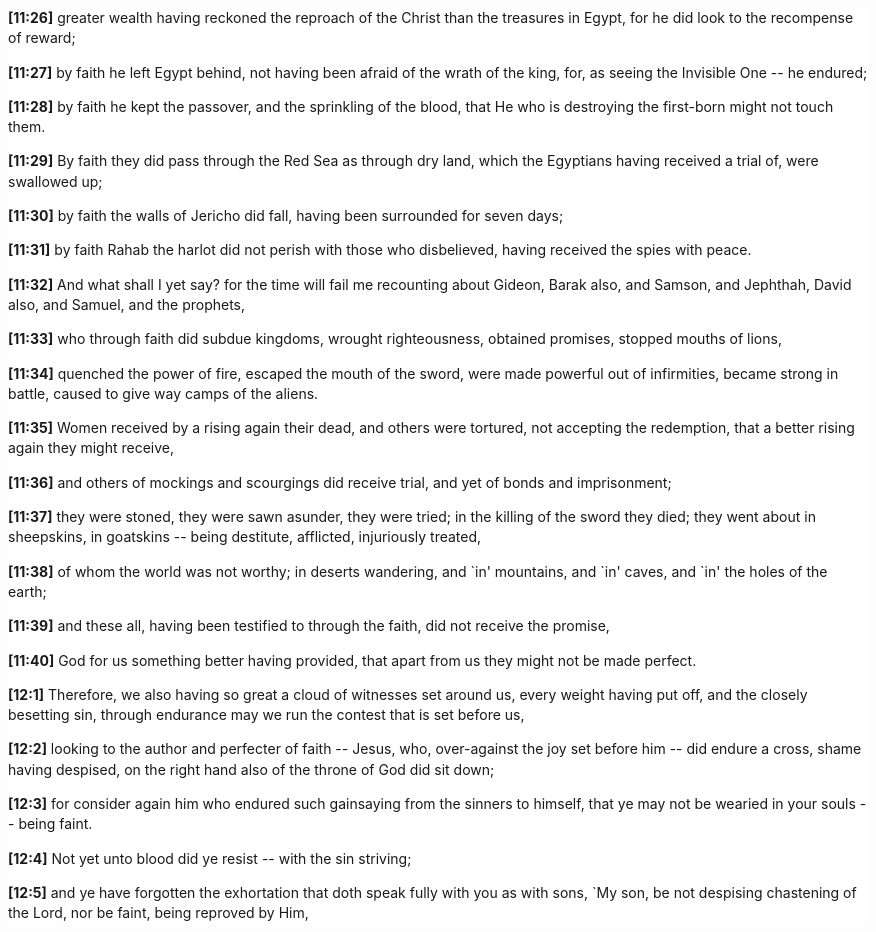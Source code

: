 **[11:26]** greater wealth having reckoned the reproach of the Christ than the treasures in Egypt, for he did look to the recompense of reward;

**[11:27]** by faith he left Egypt behind, not having been afraid of the wrath of the king, for, as seeing the Invisible One -- he endured;

**[11:28]** by faith he kept the passover, and the sprinkling of the blood, that He who is destroying the first-born might not touch them.

**[11:29]** By faith they did pass through the Red Sea as through dry land, which the Egyptians having received a trial of, were swallowed up;

**[11:30]** by faith the walls of Jericho did fall, having been surrounded for seven days;

**[11:31]** by faith Rahab the harlot did not perish with those who disbelieved, having received the spies with peace.

**[11:32]** And what shall I yet say? for the time will fail me recounting about Gideon, Barak also, and Samson, and Jephthah, David also, and Samuel, and the prophets,

**[11:33]** who through faith did subdue kingdoms, wrought righteousness, obtained promises, stopped mouths of lions,

**[11:34]** quenched the power of fire, escaped the mouth of the sword, were made powerful out of infirmities, became strong in battle, caused to give way camps of the aliens.

**[11:35]** Women received by a rising again their dead, and others were tortured, not accepting the redemption, that a better rising again they might receive,

**[11:36]** and others of mockings and scourgings did receive trial, and yet of bonds and imprisonment;

**[11:37]** they were stoned, they were sawn asunder, they were tried; in the killing of the sword they died; they went about in sheepskins, in goatskins -- being destitute, afflicted, injuriously treated,

**[11:38]** of whom the world was not worthy; in deserts wandering, and \`in' mountains, and \`in' caves, and \`in' the holes of the earth;

**[11:39]** and these all, having been testified to through the faith, did not receive the promise,

**[11:40]** God for us something better having provided, that apart from us they might not be made perfect.

**[12:1]** Therefore, we also having so great a cloud of witnesses set around us, every weight having put off, and the closely besetting sin, through endurance may we run the contest that is set before us,

**[12:2]** looking to the author and perfecter of faith -- Jesus, who, over-against the joy set before him -- did endure a cross, shame having despised, on the right hand also of the throne of God did sit down;

**[12:3]** for consider again him who endured such gainsaying from the sinners to himself, that ye may not be wearied in your souls -- being faint.

**[12:4]** Not yet unto blood did ye resist -- with the sin striving;

**[12:5]** and ye have forgotten the exhortation that doth speak fully with you as with sons, \`My son, be not despising chastening of the Lord, nor be faint, being reproved by Him,
